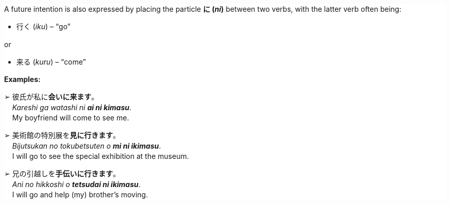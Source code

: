 A future intention is also expressed by placing the particle **に (****_ni_****)** between two verbs, with the latter verb often being: 

- 行く (_iku_) – “go” 

or 

- 来る (_kuru_) – “come”

**Examples:**

➢ 彼氏が私に**会いに来ます**。  
    _Kareshi ga watashi ni_ **_ai ni kimasu_**.  
    My boyfriend will come to see me.

➢ 美術館の特別展を**見に行きます**。  
    _Bijutsukan no tokubetsuten o_ **_mi ni ikimasu_**.  
    I will go to see the special exhibition at the museum.

➢ 兄の引越しを**手伝いに行きます**。  
    _Ani no hikkoshi o_ **_tetsudai ni ikimasu_**.  
    I will go and help (my) brother’s moving.